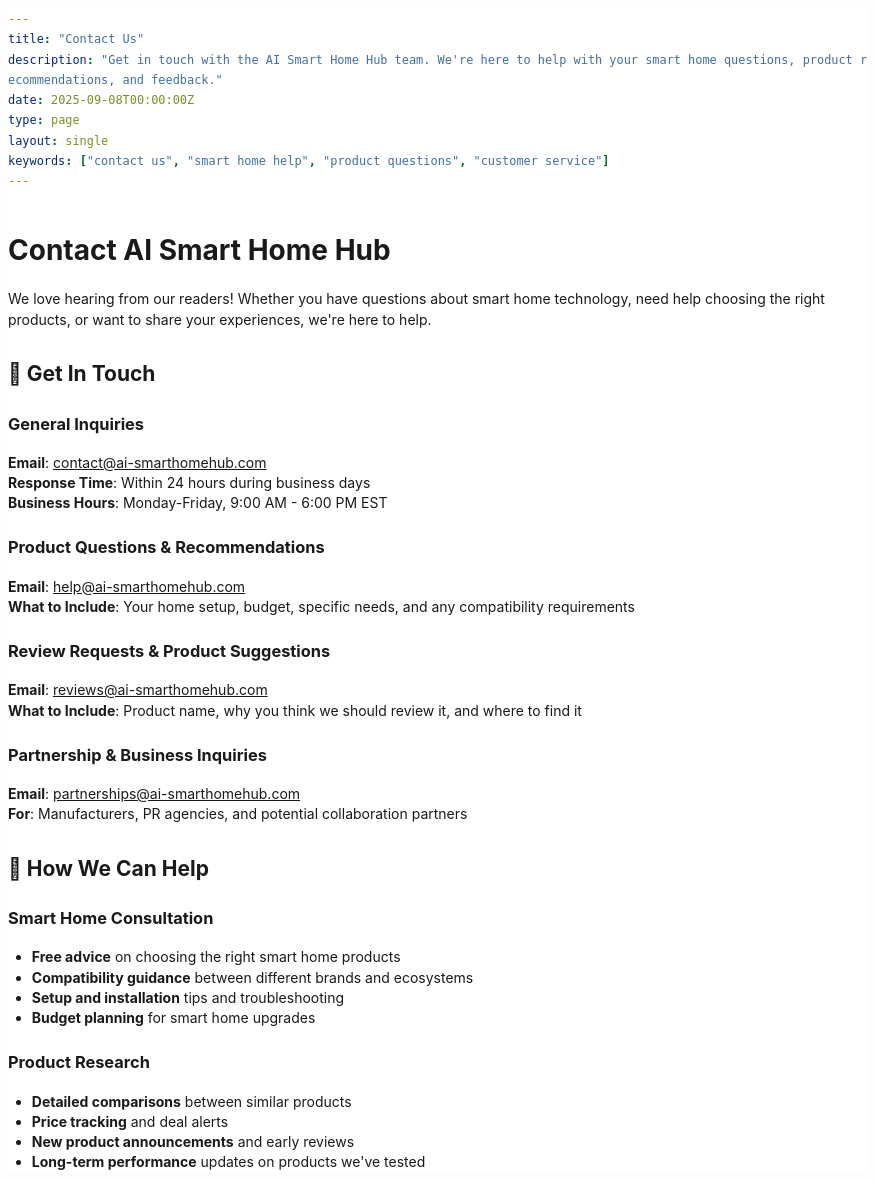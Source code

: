 ```yaml
---
title: "Contact Us"
description: "Get in touch with the AI Smart Home Hub team. We're here to help with your smart home questions, product recommendations, and feedback."
date: 2025-09-08T00:00:00Z
type: page
layout: single
keywords: ["contact us", "smart home help", "product questions", "customer service"]
---
```


# Contact AI Smart Home Hub

We love hearing from our readers! Whether you have questions about smart home technology, need help choosing the right products, or want to share your experiences, we're here to help.

## 📧 Get In Touch

### General Inquiries
**Email**: contact@ai-smarthomehub.com  
**Response Time**: Within 24 hours during business days  
**Business Hours**: Monday-Friday, 9:00 AM - 6:00 PM EST

### Product Questions & Recommendations
**Email**: help@ai-smarthomehub.com  
**What to Include**: Your home setup, budget, specific needs, and any compatibility requirements

### Review Requests & Product Suggestions
**Email**: reviews@ai-smarthomehub.com  
**What to Include**: Product name, why you think we should review it, and where to find it

### Partnership & Business Inquiries
**Email**: partnerships@ai-smarthomehub.com  
**For**: Manufacturers, PR agencies, and potential collaboration partners

## 🤔 How We Can Help

### Smart Home Consultation
- **Free advice** on choosing the right smart home products
- **Compatibility guidance** between different brands and ecosystems
- **Setup and installation** tips and troubleshooting
- **Budget planning** for smart home upgrades

### Product Research
- **Detailed comparisons** between similar products
- **Price tracking** and deal alerts
- **New product announcements** and early reviews
- **Long-term performance** updates on products we've tested
